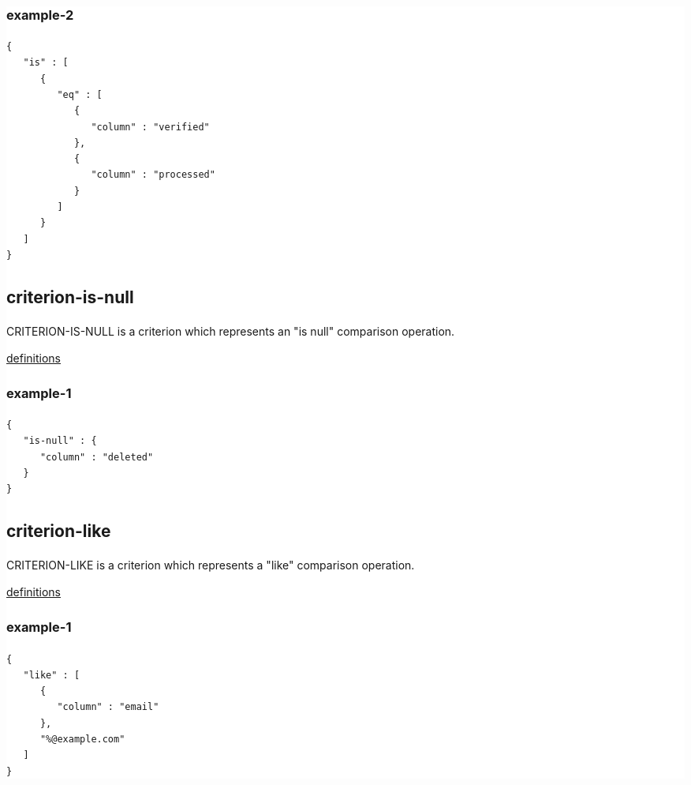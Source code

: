 ### example-2

```
{
   "is" : [
      {
         "eq" : [
            {
               "column" : "verified"
            },
            {
               "column" : "processed"
            }
         ]
      }
   ]
}
```

## criterion-is-null

CRITERION-IS-NULL is a criterion which represents an "is null" comparison operation.

[definitions](#definitions)

### example-1

```
{
   "is-null" : {
      "column" : "deleted"
   }
}
```

## criterion-like

CRITERION-LIKE is a criterion which represents a "like" comparison operation.

[definitions](#definitions)

### example-1

```
{
   "like" : [
      {
         "column" : "email"
      },
      "%@example.com"
   ]
}
```
